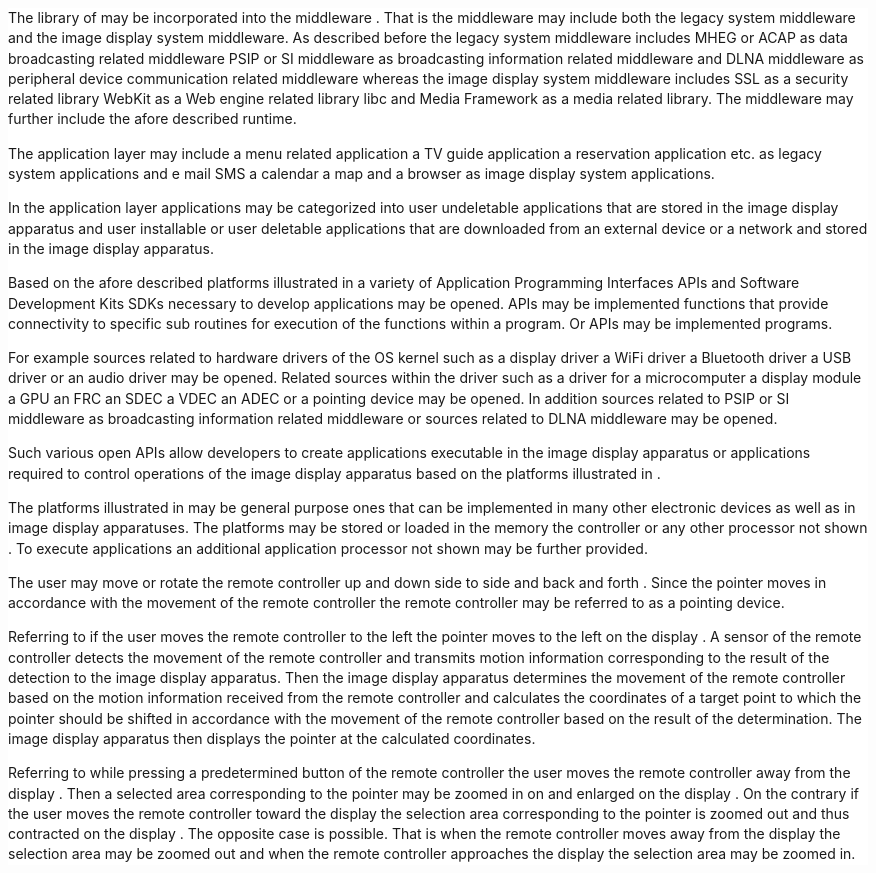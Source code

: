 The library of may be incorporated into the middleware . That is the middleware may include both the legacy system middleware and the image display system middleware. As described before the legacy system middleware includes MHEG or ACAP as data broadcasting related middleware PSIP or SI middleware as broadcasting information related middleware and DLNA middleware as peripheral device communication related middleware whereas the image display system middleware includes SSL as a security related library WebKit as a Web engine related library libc and Media Framework as a media related library. The middleware may further include the afore described runtime.

The application layer may include a menu related application a TV guide application a reservation application etc. as legacy system applications and e mail SMS a calendar a map and a browser as image display system applications.

In the application layer applications may be categorized into user undeletable applications that are stored in the image display apparatus and user installable or user deletable applications that are downloaded from an external device or a network and stored in the image display apparatus.

Based on the afore described platforms illustrated in a variety of Application Programming Interfaces APIs and Software Development Kits SDKs necessary to develop applications may be opened. APIs may be implemented functions that provide connectivity to specific sub routines for execution of the functions within a program. Or APIs may be implemented programs.

For example sources related to hardware drivers of the OS kernel such as a display driver a WiFi driver a Bluetooth driver a USB driver or an audio driver may be opened. Related sources within the driver such as a driver for a microcomputer a display module a GPU an FRC an SDEC a VDEC an ADEC or a pointing device may be opened. In addition sources related to PSIP or SI middleware as broadcasting information related middleware or sources related to DLNA middleware may be opened.

Such various open APIs allow developers to create applications executable in the image display apparatus or applications required to control operations of the image display apparatus based on the platforms illustrated in .

The platforms illustrated in may be general purpose ones that can be implemented in many other electronic devices as well as in image display apparatuses. The platforms may be stored or loaded in the memory the controller or any other processor not shown . To execute applications an additional application processor not shown may be further provided.

The user may move or rotate the remote controller up and down side to side and back and forth . Since the pointer moves in accordance with the movement of the remote controller the remote controller may be referred to as a pointing device.

Referring to if the user moves the remote controller to the left the pointer moves to the left on the display . A sensor of the remote controller detects the movement of the remote controller and transmits motion information corresponding to the result of the detection to the image display apparatus. Then the image display apparatus determines the movement of the remote controller based on the motion information received from the remote controller and calculates the coordinates of a target point to which the pointer should be shifted in accordance with the movement of the remote controller based on the result of the determination. The image display apparatus then displays the pointer at the calculated coordinates.

Referring to while pressing a predetermined button of the remote controller the user moves the remote controller away from the display . Then a selected area corresponding to the pointer may be zoomed in on and enlarged on the display . On the contrary if the user moves the remote controller toward the display the selection area corresponding to the pointer is zoomed out and thus contracted on the display . The opposite case is possible. That is when the remote controller moves away from the display the selection area may be zoomed out and when the remote controller approaches the display the selection area may be zoomed in.
